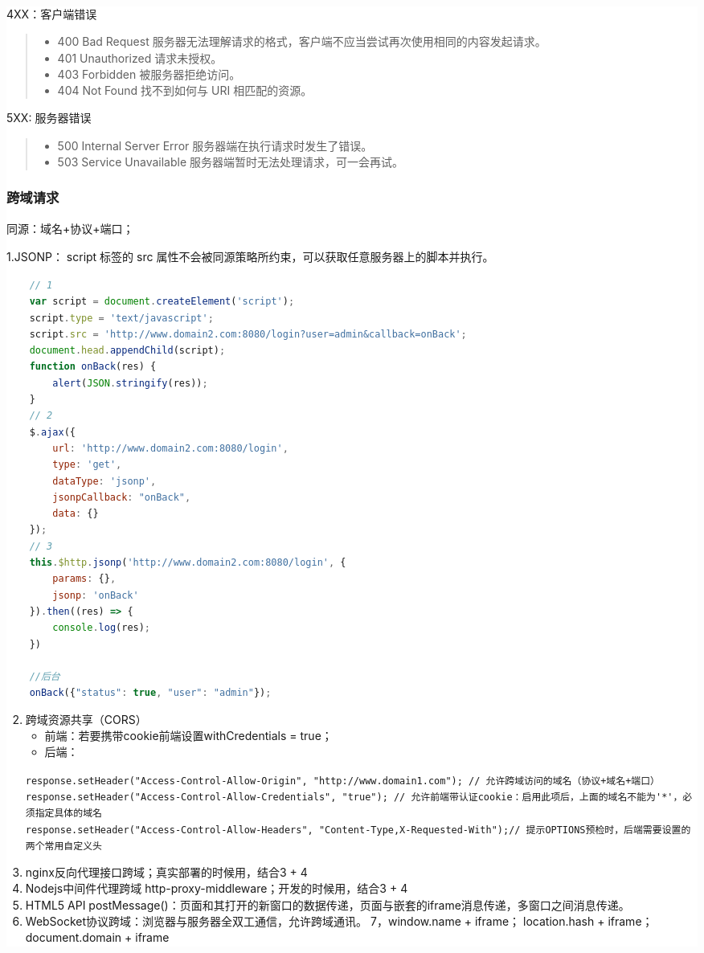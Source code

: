 4XX：客户端错误  
  > * 400 Bad Request 服务器无法理解请求的格式，客户端不应当尝试再次使用相同的内容发起请求。  
  > * 401 Unauthorized 请求未授权。  
  > * 403 Forbidden 被服务器拒绝访问。  
  > * 404 Not Found 找不到如何与 URI 相匹配的资源。  
  
5XX: 服务器错误  
  > * 500 Internal Server Error 服务器端在执行请求时发生了错误。
  > * 503 Service Unavailable 服务器端暂时无法处理请求，可一会再试。  
  
  
  
### 跨域请求

同源：域名+协议+端口；

1.JSONP： script 标签的 src 属性不会被同源策略所约束，可以获取任意服务器上的脚本并执行。
```javascript
    // 1
    var script = document.createElement('script');
    script.type = 'text/javascript';
    script.src = 'http://www.domain2.com:8080/login?user=admin&callback=onBack';
    document.head.appendChild(script);
    function onBack(res) {
        alert(JSON.stringify(res));
    }
    // 2
    $.ajax({
        url: 'http://www.domain2.com:8080/login',
        type: 'get',
        dataType: 'jsonp',
        jsonpCallback: "onBack",
        data: {}
    });
    // 3
    this.$http.jsonp('http://www.domain2.com:8080/login', {
        params: {},
        jsonp: 'onBack'
    }).then((res) => {
        console.log(res); 
    })
       
    //后台
    onBack({"status": true, "user": "admin"});
```
2. 跨域资源共享（CORS）
   - 前端：若要携带cookie前端设置withCredentials = true；
   - 后端：
    ```
    response.setHeader("Access-Control-Allow-Origin", "http://www.domain1.com"); // 允许跨域访问的域名（协议+域名+端口）
    response.setHeader("Access-Control-Allow-Credentials", "true"); // 允许前端带认证cookie：启用此项后，上面的域名不能为'*'，必须指定具体的域名
    response.setHeader("Access-Control-Allow-Headers", "Content-Type,X-Requested-With");// 提示OPTIONS预检时，后端需要设置的两个常用自定义头
    ```
3. nginx反向代理接口跨域；真实部署的时候用，结合3 + 4
4. Nodejs中间件代理跨域 http-proxy-middleware；开发的时候用，结合3 + 4 
5. HTML5 API postMessage()：页面和其打开的新窗口的数据传递，页面与嵌套的iframe消息传递，多窗口之间消息传递。
6. WebSocket协议跨域：浏览器与服务器全双工通信，允许跨域通讯。
7，window.name + iframe； location.hash + iframe； document.domain + iframe
  
